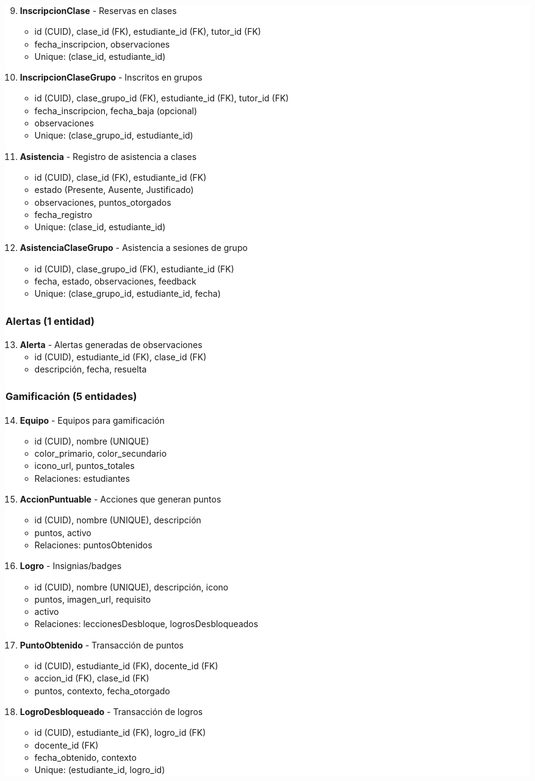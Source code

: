 9. **InscripcionClase** - Reservas en clases
   - id (CUID), clase_id (FK), estudiante_id (FK), tutor_id (FK)
   - fecha_inscripcion, observaciones
   - Unique: (clase_id, estudiante_id)

10. **InscripcionClaseGrupo** - Inscritos en grupos
    - id (CUID), clase_grupo_id (FK), estudiante_id (FK), tutor_id (FK)
    - fecha_inscripcion, fecha_baja (opcional)
    - observaciones
    - Unique: (clase_grupo_id, estudiante_id)

11. **Asistencia** - Registro de asistencia a clases
    - id (CUID), clase_id (FK), estudiante_id (FK)
    - estado (Presente, Ausente, Justificado)
    - observaciones, puntos_otorgados
    - fecha_registro
    - Unique: (clase_id, estudiante_id)

12. **AsistenciaClaseGrupo** - Asistencia a sesiones de grupo
    - id (CUID), clase_grupo_id (FK), estudiante_id (FK)
    - fecha, estado, observaciones, feedback
    - Unique: (clase_grupo_id, estudiante_id, fecha)

### Alertas (1 entidad)

13. **Alerta** - Alertas generadas de observaciones
    - id (CUID), estudiante_id (FK), clase_id (FK)
    - descripción, fecha, resuelta

### Gamificación (5 entidades)

14. **Equipo** - Equipos para gamificación
    - id (CUID), nombre (UNIQUE)
    - color_primario, color_secundario
    - icono_url, puntos_totales
    - Relaciones: estudiantes

15. **AccionPuntuable** - Acciones que generan puntos
    - id (CUID), nombre (UNIQUE), descripción
    - puntos, activo
    - Relaciones: puntosObtenidos

16. **Logro** - Insignias/badges
    - id (CUID), nombre (UNIQUE), descripción, icono
    - puntos, imagen_url, requisito
    - activo
    - Relaciones: leccionesDesbloque, logrosDesbloqueados

17. **PuntoObtenido** - Transacción de puntos
    - id (CUID), estudiante_id (FK), docente_id (FK)
    - accion_id (FK), clase_id (FK)
    - puntos, contexto, fecha_otorgado

18. **LogroDesbloqueado** - Transacción de logros
    - id (CUID), estudiante_id (FK), logro_id (FK)
    - docente_id (FK)
    - fecha_obtenido, contexto
    - Unique: (estudiante_id, logro_id)
